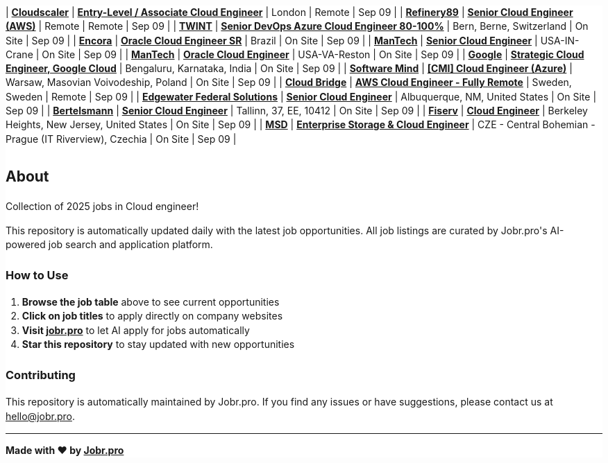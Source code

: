 | **[Cloudscaler](https://cloudscaler.com/)** | **[Entry-Level / Associate Cloud Engineer](https://jobs.ashbyhq.com/cloudscaler/d5c627e0-2b33-44ae-bcfa-cce0ba9e9bb3?utm_source=github&utm_medium=repo&utm_campaign=github-cloud-engineering-jobs)** | London | Remote | Sep 09 |
| **[Refinery89](https://refinery89.com/)** | **[Senior Cloud Engineer (AWS)](https://refinery89.factorialhr.com/job_posting/senior-cloud-engineer-aws-263318?utm_source=github&utm_medium=repo&utm_campaign=github-cloud-engineering-jobs)** | Remote | Remote | Sep 09 |
| **[TWINT](https://www.twint.ch/)** | **[Senior DevOps Azure Cloud Engineer 80-100%](https://careers.twint.ch/o/senior-devops-azure-cloud-engineer?utm_source=github&utm_medium=repo&utm_campaign=github-cloud-engineering-jobs)** | Bern, Berne, Switzerland | On Site | Sep 09 |
| **[Encora](https://www.encora.com/)** | **[Oracle Cloud Engineer SR](https://careers.encora.com/application?4795566007&gh_jid=4795566007?utm_source=github&utm_medium=repo&utm_campaign=github-cloud-engineering-jobs)** | Brazil | On Site | Sep 09 |
| **[ManTech](https://www.mantech.com/)** | **[Senior Cloud Engineer](https://mantech.avature.net/en_US/careers/JobDetail/Senior-Cloud-Engineer/39894?utm_source=github&utm_medium=repo&utm_campaign=github-cloud-engineering-jobs)** | USA-IN-Crane | On Site | Sep 09 |
| **[ManTech](https://www.mantech.com/)** | **[Oracle Cloud Engineer](https://mantech.avature.net/en_US/careers/JobDetail/Oracle-Cloud-Engineer/39923?utm_source=github&utm_medium=repo&utm_campaign=github-cloud-engineering-jobs)** | USA-VA-Reston | On Site | Sep 09 |
| **[Google](https://www.google.com/)** | **[Strategic Cloud Engineer, Google Cloud](https://www.google.com/about/careers/applications/jobs/results/129050460718801606-strategic-cloud-engineer-google-cloud?utm_source=github&utm_medium=repo&utm_campaign=github-cloud-engineering-jobs)** | Bengaluru, Karnataka, India | On Site | Sep 09 |
| **[Software Mind](https://softwaremind.com)** | **[[CMI] Cloud Engineer (Azure)](https://jobs.smartrecruiters.com/SoftwareMind/744000080748958--cmi-cloud-engineer-azure-?utm_source=github&utm_medium=repo&utm_campaign=github-cloud-engineering-jobs)** | Warsaw, Masovian Voivodeship, Poland | On Site | Sep 09 |
| **[Cloud Bridge](https://www.cloud-bridge.co.uk/)** | **[AWS Cloud Engineer - Fully Remote](https://careers.cloud-bridge.co.uk/jobs/6426140-aws-cloud-engineer-fully-remote?utm_source=github&utm_medium=repo&utm_campaign=github-cloud-engineering-jobs)** | Sweden, Sweden | Remote | Sep 09 |
| **[Edgewater Federal Solutions](https://www.edgewaterit.com)** | **[Senior Cloud Engineer](https://careers-edgewaterit.icims.com/jobs/3881/senior-cloud-engineer/job?in_iframe=1?utm_source=github&utm_medium=repo&utm_campaign=github-cloud-engineering-jobs)** | Albuquerque, NM, United States | On Site | Sep 09 |
| **[Bertelsmann](https://www.bertelsmann.com/)** | **[Senior Cloud Engineer](https://jobsearch.createyourowncareer.com/Riverty/job/Tallinn-Senior-Cloud-Engineer-37-10412/1245080001/?utm_source=github&utm_medium=repo&utm_campaign=github-cloud-engineering-jobs)** | Tallinn, 37, EE, 10412 | On Site | Sep 09 |
| **[Fiserv](https://www.fiserv.com/)** | **[Cloud Engineer](https://fiserv.wd5.myworkdayjobs.com/en-US/EXT/job/Berkeley-Heights-New-Jersey/Cloud-Engineer_R-10365146-1?utm_source=github&utm_medium=repo&utm_campaign=github-cloud-engineering-jobs)** | Berkeley Heights, New Jersey, United States | On Site | Sep 09 |
| **[MSD](https://www.msd.com/)** | **[Enterprise Storage & Cloud Engineer](https://msd.wd5.myworkdayjobs.com/en-US/SearchJobs/job/CZE---Central-Bohemian---Prague-IT-Riverview/Enterprise-Storage---Cloud-Engineer_R358045-1?utm_source=github&utm_medium=repo&utm_campaign=github-cloud-engineering-jobs)** | CZE - Central Bohemian - Prague (IT Riverview), Czechia | On Site | Sep 09 |

## About

Collection of 2025 jobs in Cloud engineer!

This repository is automatically updated daily with the latest job opportunities. All job listings are curated by Jobr.pro's AI-powered job search and application platform.

### How to Use

1. **Browse the job table** above to see current opportunities
2. **Click on job titles** to apply directly on company websites
3. **Visit [jobr.pro](https://jobr.pro)** to let AI apply for jobs automatically
4. **Star this repository** to stay updated with new opportunities

### Contributing

This repository is automatically maintained by Jobr.pro. If you find any issues or have suggestions, please contact us at hello@jobr.pro.

---

**Made with ❤️ by [Jobr.pro](https://jobr.pro)**
